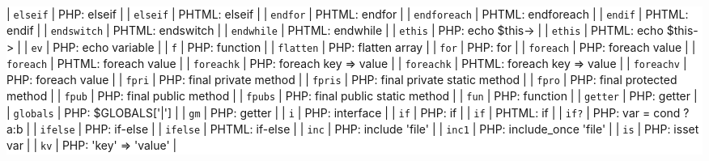 | `elseif` | PHP: elseif |
| `elseif` | PHTML: elseif |
| `endfor` | PHTML: endfor |
| `endforeach` | PHTML: endforeach |
| `endif` | PHTML: endif |
| `endswitch` | PHTML: endswitch |
| `endwhile` | PHTML: endwhile |
| `ethis` | PHP: echo $this-&gt; |
| `ethis` | PHTML: echo $this-&gt; |
| `ev` | PHP: echo variable |
| `f` | PHP: function |
| `flatten` | PHP: flatten array |
| `for` | PHP: for |
| `foreach` | PHP: foreach value |
| `foreach` | PHTML: foreach value |
| `foreachk` | PHP: foreach key => value |
| `foreachk` | PHTML: foreach key => value |
| `foreachv` | PHP: foreach value |
| `fpri` | PHP: final private method |
| `fpris` | PHP: final private static method |
| `fpro` | PHP: final protected method |
| `fpub` | PHP: final public method |
| `fpubs` | PHP: final public static method |
| `fun` | PHP: function |
| `getter` | PHP: getter |
| `globals` | PHP: $GLOBALS['|'] |
| `gm` | PHP: getter |
| `i` | PHP: interface |
| `if` | PHP: if |
| `if` | PHTML: if |
| `if?` | PHP: var = cond ? a:b |
| `ifelse` | PHP: if-else |
| `ifelse` | PHTML: if-else |
| `inc` | PHP: include 'file' |
| `inc1` | PHP: include_once 'file' |
| `is` | PHP: isset var |
| `kv` | PHP: 'key' => 'value' |